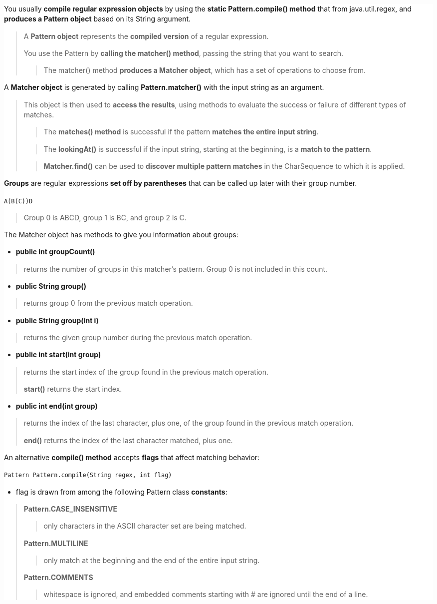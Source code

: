 You usually **compile regular expression objects** by using the **static Pattern.compile() method** that from java.util.regex, and **produces a Pattern object** based on its String argument.
> A **Pattern object** represents the **compiled version** of a regular expression.
> 
> You use the Pattern by **calling the matcher() method**, passing the string that you want to search.
> > The matcher() method **produces a Matcher object**, which has a set of operations to choose from.

A **Matcher object** is generated by calling **Pattern.matcher()** with the input string as an argument.
> This object is then used to **access the results**, using methods to evaluate the success or failure of different types of matches.
> > The **matches() method** is successful if the pattern **matches the entire input string**.
> 
> > The **lookingAt()** is successful if the input string, starting at the beginning, is a **match to the pattern**.
> 
> > **Matcher.find()** can be used to **discover multiple pattern matches** in the CharSequence to which it is applied.

**Groups** are regular expressions **set off by parentheses** that can be called up later with their group number.
```
A(B(C))D
```
> Group 0 is ABCD, group 1 is BC, and group 2 is C.

The Matcher object has methods to give you information about groups:
- **public int groupCount()**
> returns the number of groups in this matcher’s pattern. Group 0 is not included in this count.
- **public String group()**
> returns group 0 from the previous match operation.
- **public String group(int i)**
> returns the given group number during the previous match operation. 
- **public int start(int group)**
> returns the start index of the group found in the previous match operation.
> 
> **start()** returns the start index.
- **public int end(int group)**
> returns the index of the last character, plus one, of the group found in the previous match operation.
> 
> **end()** returns the index of the last character matched, plus one. 

An alternative **compile() method** accepts **flags** that affect matching behavior:
```
Pattern Pattern.compile(String regex, int flag)
```
- flag is drawn from among the following Pattern class **constants**:
> **Pattern.CASE_INSENSITIVE**
> > only characters in the ASCII character set are being matched.
> 
> **Pattern.MULTILINE**
> > only match at the beginning and the end of the entire input string.
> 
> **Pattern.COMMENTS**
> > whitespace is ignored, and embedded comments starting with # are ignored until the end of a line.
